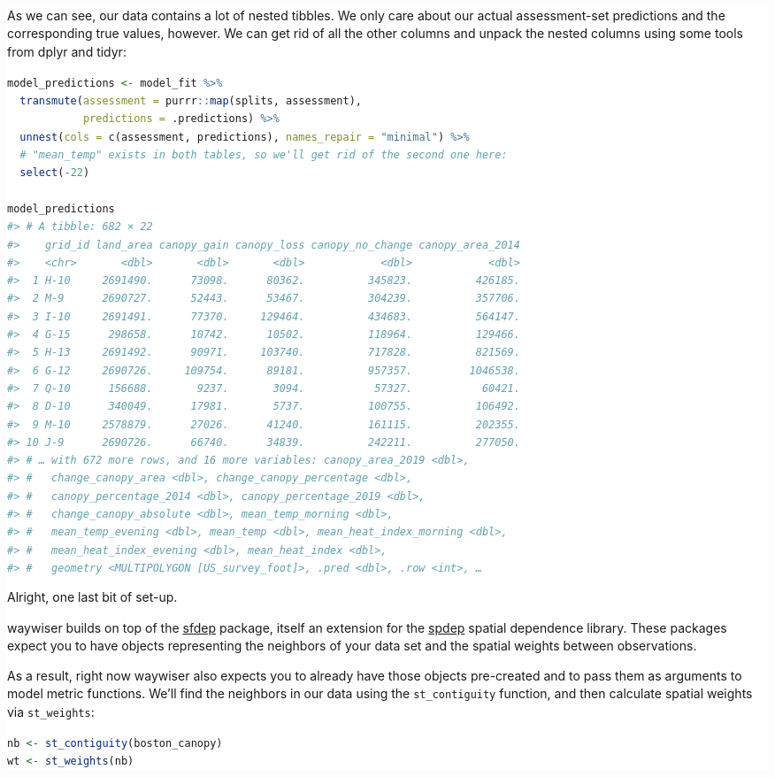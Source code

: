 As we can see, our data contains a lot of nested tibbles. We only care
about our actual assessment-set predictions and the corresponding true
values, however. We can get rid of all the other columns and unpack the
nested columns using some tools from dplyr and tidyr:

``` r
model_predictions <- model_fit %>%
  transmute(assessment = purrr::map(splits, assessment),
            predictions = .predictions) %>% 
  unnest(cols = c(assessment, predictions), names_repair = "minimal") %>% 
  # "mean_temp" exists in both tables, so we'll get rid of the second one here:
  select(-22)

model_predictions
#> # A tibble: 682 × 22
#>    grid_id land_area canopy_gain canopy_loss canopy_no_change canopy_area_2014
#>    <chr>       <dbl>       <dbl>       <dbl>            <dbl>            <dbl>
#>  1 H-10     2691490.      73098.      80362.          345823.          426185.
#>  2 M-9      2690727.      52443.      53467.          304239.          357706.
#>  3 I-10     2691491.      77370.     129464.          434683.          564147.
#>  4 G-15      298658.      10742.      10502.          118964.          129466.
#>  5 H-13     2691492.      90971.     103740.          717828.          821569.
#>  6 G-12     2690726.     109754.      89181.          957357.         1046538.
#>  7 Q-10      156688.       9237.       3094.           57327.           60421.
#>  8 D-10      340049.      17981.       5737.          100755.          106492.
#>  9 M-10     2578879.      27026.      41240.          161115.          202355.
#> 10 J-9      2690726.      66740.      34839.          242211.          277050.
#> # … with 672 more rows, and 16 more variables: canopy_area_2019 <dbl>,
#> #   change_canopy_area <dbl>, change_canopy_percentage <dbl>,
#> #   canopy_percentage_2014 <dbl>, canopy_percentage_2019 <dbl>,
#> #   change_canopy_absolute <dbl>, mean_temp_morning <dbl>,
#> #   mean_temp_evening <dbl>, mean_temp <dbl>, mean_heat_index_morning <dbl>,
#> #   mean_heat_index_evening <dbl>, mean_heat_index <dbl>,
#> #   geometry <MULTIPOLYGON [US_survey_foot]>, .pred <dbl>, .row <int>, …
```

Alright, one last bit of set-up.

waywiser builds on top of the [sfdep](https://sfdep.josiahparry.com/)
package, itself an extension for the
[spdep](https://r-spatial.github.io/spdep/index.html) spatial dependence
library. These packages expect you to have objects representing the
neighbors of your data set and the spatial weights between observations.

As a result, right now waywiser also expects you to already have those
objects pre-created and to pass them as arguments to model metric
functions. We’ll find the neighbors in our data using the
`st_contiguity` function, and then calculate spatial weights via
`st_weights`:

``` r
nb <- st_contiguity(boston_canopy)
wt <- st_weights(nb)
```
